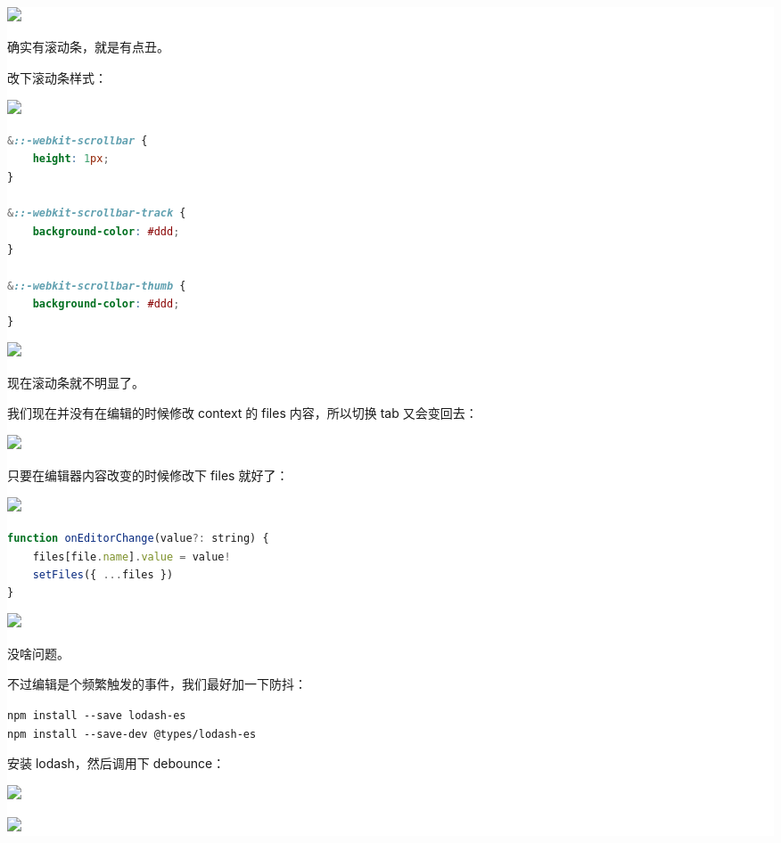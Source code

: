 ![](https://p3-juejin.byteimg.com/tos-cn-i-k3u1fbpfcp/938922e340c849db97a198ab1e4806db~tplv-k3u1fbpfcp-jj-mark:0:0:0:0:q75.image#?w=2432&h=1106&s=478787&e=gif&f=42&b=fefefe)

确实有滚动条，就是有点丑。

改下滚动条样式：

![](https://p9-juejin.byteimg.com/tos-cn-i-k3u1fbpfcp/90338b451cc1425685d84f46de8f1e2f~tplv-k3u1fbpfcp-jj-mark:0:0:0:0:q75.image#?w=1230&h=1178&s=180563&e=png&b=1f1f1f)

```css
&::-webkit-scrollbar {
    height: 1px;
}

&::-webkit-scrollbar-track {
    background-color: #ddd;
}

&::-webkit-scrollbar-thumb {
    background-color: #ddd;
}
```

![](https://p3-juejin.byteimg.com/tos-cn-i-k3u1fbpfcp/c5b9313ac931472f8659733d45e1733e~tplv-k3u1fbpfcp-jj-mark:0:0:0:0:q75.image#?w=2432&h=1106&s=294947&e=gif&f=26&b=fefefe)

现在滚动条就不明显了。

我们现在并没有在编辑的时候修改 context 的 files 内容，所以切换 tab 又会变回去：

![](https://p6-juejin.byteimg.com/tos-cn-i-k3u1fbpfcp/f085eb1446d2421fbed9a669477dc373~tplv-k3u1fbpfcp-jj-mark:0:0:0:0:q75.image#?w=2432&h=1106&s=407536&e=gif&f=43&b=fefdfd)

只要在编辑器内容改变的时候修改下 files 就好了：

![](https://p9-juejin.byteimg.com/tos-cn-i-k3u1fbpfcp/4f54e07be5934aa4ae41de8fe745afd4~tplv-k3u1fbpfcp-jj-mark:0:0:0:0:q75.image#?w=1592&h=1126&s=222153&e=png&b=1f1f1f)

```javascript
function onEditorChange(value?: string) {
    files[file.name].value = value!
    setFiles({ ...files })
}
```

![](https://p1-juejin.byteimg.com/tos-cn-i-k3u1fbpfcp/ba33c0c800e04b42a51bb9068d37dca6~tplv-k3u1fbpfcp-jj-mark:0:0:0:0:q75.image#?w=2432&h=1106&s=304618&e=gif&f=39&b=fdfdfd)

没啥问题。

不过编辑是个频繁触发的事件，我们最好加一下防抖：

```
npm install --save lodash-es
npm install --save-dev @types/lodash-es
```
安装 lodash，然后调用下 debounce：

![](https://p3-juejin.byteimg.com/tos-cn-i-k3u1fbpfcp/61cdfbf9e4924775965114538caff62c~tplv-k3u1fbpfcp-jj-mark:0:0:0:0:q75.image#?w=1482&h=1080&s=234909&e=png&b=1f1f1f)

![](https://p1-juejin.byteimg.com/tos-cn-i-k3u1fbpfcp/ba33c0c800e04b42a51bb9068d37dca6~tplv-k3u1fbpfcp-jj-mark:0:0:0:0:q75.image#?w=2432&h=1106&s=304618&e=gif&f=39&b=fdfdfd)


  [key: string]: File
  [ENTRY_FILE_NAME]: {
  [APP_COMPONENT_FILE_NAME]: {
  [IMPORT_MAP_FILE_NAME]: {